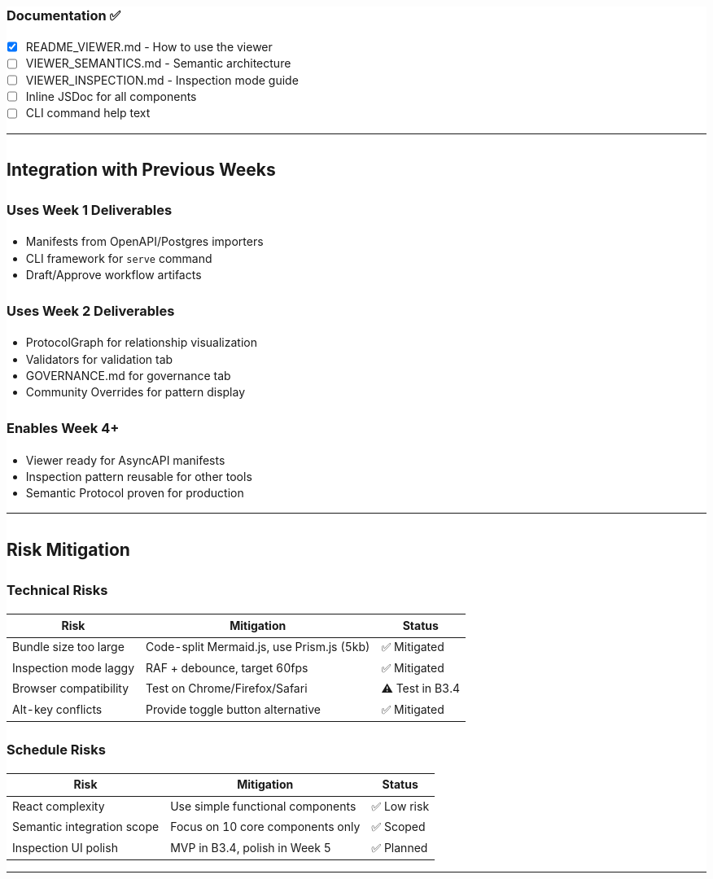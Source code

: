 ### Documentation ✅
- [x] README_VIEWER.md - How to use the viewer
- [ ] VIEWER_SEMANTICS.md - Semantic architecture
- [ ] VIEWER_INSPECTION.md - Inspection mode guide
- [ ] Inline JSDoc for all components
- [ ] CLI command help text

---

## Integration with Previous Weeks

### Uses Week 1 Deliverables
- Manifests from OpenAPI/Postgres importers
- CLI framework for `serve` command
- Draft/Approve workflow artifacts

### Uses Week 2 Deliverables
- ProtocolGraph for relationship visualization
- Validators for validation tab
- GOVERNANCE.md for governance tab
- Community Overrides for pattern display

### Enables Week 4+
- Viewer ready for AsyncAPI manifests
- Inspection pattern reusable for other tools
- Semantic Protocol proven for production

---

## Risk Mitigation

### Technical Risks
| Risk | Mitigation | Status |
|------|------------|--------|
| Bundle size too large | Code-split Mermaid.js, use Prism.js (5kb) | ✅ Mitigated |
| Inspection mode laggy | RAF + debounce, target 60fps | ✅ Mitigated |
| Browser compatibility | Test on Chrome/Firefox/Safari | ⚠️ Test in B3.4 |
| Alt-key conflicts | Provide toggle button alternative | ✅ Mitigated |

### Schedule Risks
| Risk | Mitigation | Status |
|------|------------|--------|
| React complexity | Use simple functional components | ✅ Low risk |
| Semantic integration scope | Focus on 10 core components only | ✅ Scoped |
| Inspection UI polish | MVP in B3.4, polish in Week 5 | ✅ Planned |

---